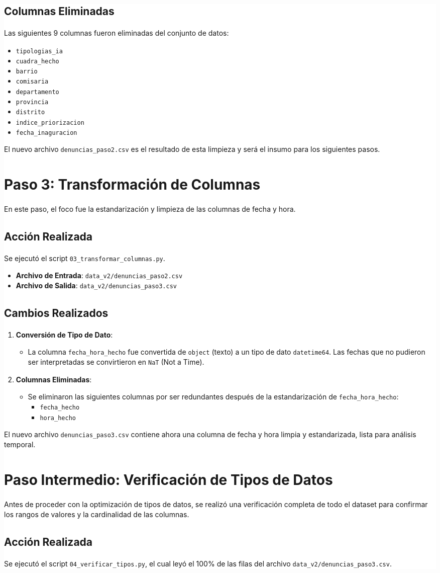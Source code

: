 ## Columnas Eliminadas

Las siguientes 9 columnas fueron eliminadas del conjunto de datos:

*   `tipologias_ia`
*   `cuadra_hecho`
*   `barrio`
*   `comisaria`
*   `departamento`
*   `provincia`
*   `distrito`
*   `indice_priorizacion`
*   `fecha_inaguracion`

El nuevo archivo `denuncias_paso2.csv` es el resultado de esta limpieza y será el insumo para los siguientes pasos.
# Paso 3: Transformación de Columnas

En este paso, el foco fue la estandarización y limpieza de las columnas de fecha y hora.

## Acción Realizada

Se ejecutó el script `03_transformar_columnas.py`.

*   **Archivo de Entrada**: `data_v2/denuncias_paso2.csv`
*   **Archivo de Salida**: `data_v2/denuncias_paso3.csv`

## Cambios Realizados

1.  **Conversión de Tipo de Dato**:
    *   La columna `fecha_hora_hecho` fue convertida de `object` (texto) a un tipo de dato `datetime64`. Las fechas que no pudieron ser interpretadas se convirtieron en `NaT` (Not a Time).

2.  **Columnas Eliminadas**:
    *   Se eliminaron las siguientes columnas por ser redundantes después de la estandarización de `fecha_hora_hecho`:
        *   `fecha_hecho`
        *   `hora_hecho`

El nuevo archivo `denuncias_paso3.csv` contiene ahora una columna de fecha y hora limpia y estandarizada, lista para análisis temporal.
# Paso Intermedio: Verificación de Tipos de Datos

Antes de proceder con la optimización de tipos de datos, se realizó una verificación completa de todo el dataset para confirmar los rangos de valores y la cardinalidad de las columnas.

## Acción Realizada

Se ejecutó el script `04_verificar_tipos.py`, el cual leyó el 100% de las filas del archivo `data_v2/denuncias_paso3.csv`.
